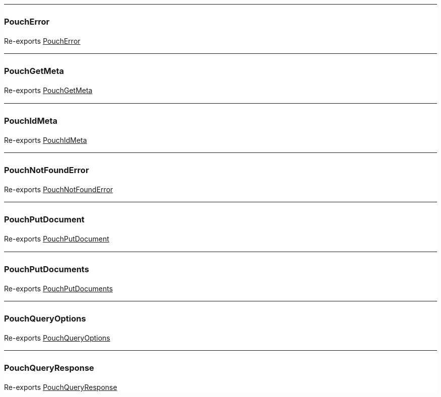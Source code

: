 ___

### PouchError

Re-exports [PouchError](../interfaces/facade_implementations_database_pouchdb_wrapper_core_types_pouchdb.PouchError.md)

___

### PouchGetMeta

Re-exports [PouchGetMeta](../interfaces/facade_implementations_database_pouchdb_wrapper_core_types_pouchdb.PouchGetMeta.md)

___

### PouchIdMeta

Re-exports [PouchIdMeta](../interfaces/facade_implementations_database_pouchdb_wrapper_core_types_pouchdb.PouchIdMeta.md)

___

### PouchNotFoundError

Re-exports [PouchNotFoundError](../classes/facade_implementations_database_pouchdb_wrapper_core_errors_PouchNotFoundError.PouchNotFoundError.md)

___

### PouchPutDocument

Re-exports [PouchPutDocument](../interfaces/facade_implementations_database_pouchdb_wrapper_core_types_pouchdb.PouchPutDocument.md)

___

### PouchPutDocuments

Re-exports [PouchPutDocuments](facade_implementations_database_pouchdb_wrapper_core_types_pouchdb.md#pouchputdocuments)

___

### PouchQueryOptions

Re-exports [PouchQueryOptions](../interfaces/facade_implementations_database_pouchdb_wrapper_core_types_pouchdb.PouchQueryOptions.md)

___

### PouchQueryResponse

Re-exports [PouchQueryResponse](../interfaces/facade_implementations_database_pouchdb_wrapper_core_types_pouchdb.PouchQueryResponse.md)

